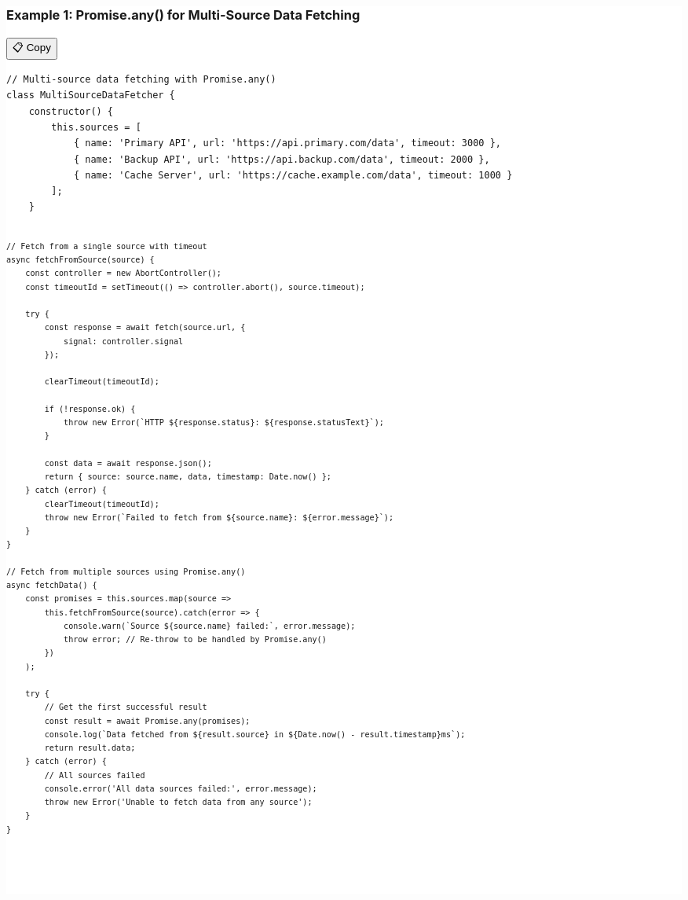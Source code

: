 ### Example 1: Promise.any() for Multi-Source Data Fetching
<div style="position: relative;">
<button onclick="copyCode(this)" class="copy-btn">📋 Copy</button>
<pre><code>// Multi-source data fetching with Promise.any()
class MultiSourceDataFetcher {
    constructor() {
        this.sources = [
            { name: 'Primary API', url: 'https://api.primary.com/data', timeout: 3000 },
            { name: 'Backup API', url: 'https://api.backup.com/data', timeout: 2000 },
            { name: 'Cache Server', url: 'https://cache.example.com/data', timeout: 1000 }
        ];
    }
    
    // Fetch from a single source with timeout
    async fetchFromSource(source) {
        const controller = new AbortController();
        const timeoutId = setTimeout(() => controller.abort(), source.timeout);
        
        try {
            const response = await fetch(source.url, {
                signal: controller.signal
            });
            
            clearTimeout(timeoutId);
            
            if (!response.ok) {
                throw new Error(`HTTP ${response.status}: ${response.statusText}`);
            }
            
            const data = await response.json();
            return { source: source.name, data, timestamp: Date.now() };
        } catch (error) {
            clearTimeout(timeoutId);
            throw new Error(`Failed to fetch from ${source.name}: ${error.message}`);
        }
    }
    
    // Fetch from multiple sources using Promise.any()
    async fetchData() {
        const promises = this.sources.map(source => 
            this.fetchFromSource(source).catch(error => {
                console.warn(`Source ${source.name} failed:`, error.message);
                throw error; // Re-throw to be handled by Promise.any()
            })
        );
        
        try {
            // Get the first successful result
            const result = await Promise.any(promises);
            console.log(`Data fetched from ${result.source} in ${Date.now() - result.timestamp}ms`);
            return result.data;
        } catch (error) {
            // All sources failed
            console.error('All data sources failed:', error.message);
            throw new Error('Unable to fetch data from any source');
        }
    }
    